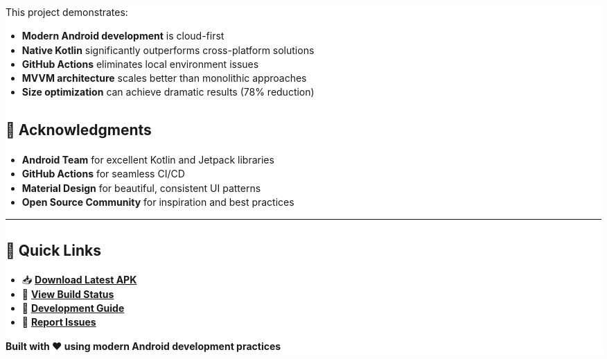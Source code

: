 This project demonstrates:
- **Modern Android development** is cloud-first
- **Native Kotlin** significantly outperforms cross-platform solutions
- **GitHub Actions** eliminates local environment issues
- **MVVM architecture** scales better than monolithic approaches
- **Size optimization** can achieve dramatic results (78% reduction)

## 🙏 **Acknowledgments**

- **Android Team** for excellent Kotlin and Jetpack libraries
- **GitHub Actions** for seamless CI/CD
- **Material Design** for beautiful, consistent UI patterns
- **Open Source Community** for inspiration and best practices

---

## 🚀 **Quick Links**

- 📥 [**Download Latest APK**](https://github.com/yamodiji/APP_D_KOT/releases/latest)
- 🔧 [**View Build Status**](https://github.com/yamodiji/APP_D_KOT/actions)
- 📖 [**Development Guide**](koteasy.md)
- 🐛 [**Report Issues**](https://github.com/yamodiji/APP_D_KOT/issues)

**Built with ❤️ using modern Android development practices** 
